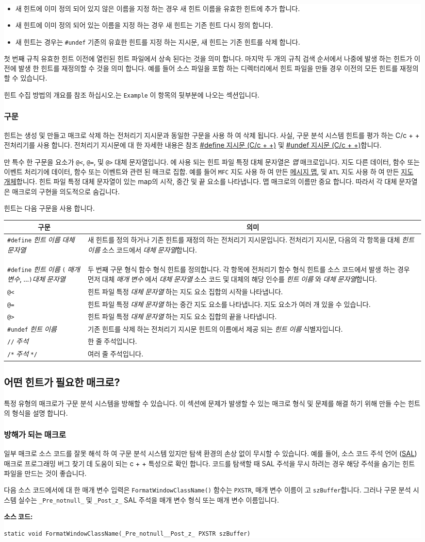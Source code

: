 -   새 힌트에 이미 정의 되어 있지 않은 이름을 지정 하는 경우 새 힌트 이름을 유효한 힌트에 추가 합니다.  
  
-   새 힌트에 이미 정의 되어 있는 이름을 지정 하는 경우 새 힌트는 기존 힌트 다시 정의 합니다.  
  
-   새 힌트는 경우는 `#undef` 기존의 유효한 힌트를 지정 하는 지시문, 새 힌트는 기존 힌트를 삭제 합니다.  
  
 첫 번째 규칙 유효한 힌트 이전에 열린된 힌트 파일에서 상속 된다는 것을 의미 합니다. 마지막 두 개의 규칙 검색 순서에서 나중에 발생 하는 힌트가 이전에 발생 한 힌트를 재정의할 수 것을 의미 합니다. 예를 들어 소스 파일을 포함 하는 디렉터리에서 힌트 파일을 만들 경우 이전의 모든 힌트를 재정의할 수 있습니다.  
  
 힌트 수집 방법의 개요를 참조 하십시오.는 `Example` 이 항목의 뒷부분에 나오는 섹션입니다.  
  
### <a name="syntax"></a>구문  
 힌트는 생성 및 만들고 매크로 삭제 하는 전처리기 지시문과 동일한 구문을 사용 하 여 삭제 됩니다. 사실, 구문 분석 시스템 힌트를 평가 하는 C/c + + 전처리기를 사용 합니다. 전처리기 지시문에 대 한 자세한 내용은 참조 [#define 지시문 (C/c + +)](../preprocessor/hash-define-directive-c-cpp.md) 및 [#undef 지시문 (C/c + +)](../preprocessor/hash-undef-directive-c-cpp.md)합니다.  
  
 만 특수 한 구문을 요소가 `@<`, `@=`, 및 `@>` 대체 문자열입니다. 에 사용 되는 힌트 파일 특정 대체 문자열은 *맵* 매크로입니다. 지도 다른 데이터, 함수 또는 이벤트 처리기에 데이터, 함수 또는 이벤트와 관련 된 매크로 집합. 예를 들어 `MFC` 지도 사용 하 여 만든 [메시지 맵](../mfc/reference/message-maps-mfc.md), 및 `ATL` 지도 사용 하 여 만든 [지도 개체](../atl/reference/object-map-macros.md)합니다. 힌트 파일 특정 대체 문자열이 있는 map의 시작, 중간 및 끝 요소를 나타냅니다. 맵 매크로의 이름만 중요 합니다. 따라서 각 대체 문자열은 매크로의 구현을 의도적으로 숨깁니다.  
  
 힌트는 다음 구문을 사용 합니다.  
  
|구문|의미|  
|------------|-------------|  
|`#define` *힌트 이름* *대체 문자열*<br /><br /> `#define` *힌트 이름* `(` *매개 변수*, ...`)`*대체 문자열*|새 힌트를 정의 하거나 기존 힌트를 재정의 하는 전처리기 지시문입니다. 전처리기 지시문, 다음의 각 항목을 대체 *힌트 이름* 소스 코드에서 *대체 문자열*합니다.<br /><br /> 두 번째 구문 형식 함수 형식 힌트를 정의합니다. 각 항목에 전처리기 함수 형식 힌트를 소스 코드에서 발생 하는 경우 먼저 대체 *매개 변수* 에서 *대체 문자열* 소스 코드 및 대체의 해당 인수를 *힌트 이름* 와 *대체 문자열*합니다.|  
|`@<`|힌트 파일 특정 *대체 문자열* 하는 지도 요소 집합의 시작을 나타냅니다.|  
|`@=`|힌트 파일 특정 *대체 문자열* 하는 중간 지도 요소를 나타냅니다. 지도 요소가 여러 개 있을 수 있습니다.|  
|`@>`|힌트 파일 특정 *대체 문자열* 하는 지도 요소 집합의 끝을 나타냅니다.|  
|`#undef` *힌트 이름*|기존 힌트를 삭제 하는 전처리기 지시문 힌트의 이름에서 제공 되는 *힌트 이름* 식별자입니다.|  
|`//` *주석*|한 줄 주석입니다.|  
|`/*` *주석* `*/`|여러 줄 주석입니다.|  
  
## <a name="what-macros-require-a-hint"></a>어떤 힌트가 필요한 매크로?  
 특정 유형의 매크로가 구문 분석 시스템을 방해할 수 있습니다. 이 섹션에 문제가 발생할 수 있는 매크로 형식 및 문제를 해결 하기 위해 만들 수는 힌트의 형식을 설명 합니다.  
  
### <a name="disruptive-macros"></a>방해가 되는 매크로  
 일부 매크로 소스 코드를 잘못 해석 하 여 구문 분석 시스템 있지만 탐색 환경의 손상 없이 무시할 수 있습니다. 예를 들어, 소스 코드 주석 언어 ([SAL](../c-runtime-library/sal-annotations.md)) 매크로 프로그래밍 버그 찾기 데 도움이 되는 c + + 특성으로 확인 합니다. 코드를 탐색할 때 SAL 주석을 무시 하려는 경우 해당 주석을 숨기는 힌트 파일을 만드는 것이 좋습니다.  
  
 다음 소스 코드에서에 대 한 매개 변수 입력은 `FormatWindowClassName()` 함수는 `PXSTR`, 매개 변수 이름이 고 `szBuffer`합니다. 그러나 구문 분석 시스템 실수는 `_Pre_notnull_` 및 `_Post_z_` SAL 주석을 매개 변수 형식 또는 매개 변수 이름입니다.  
  
 **소스 코드:**  
  
```  
static void FormatWindowClassName(_Pre_notnull__Post_z_ PXSTR szBuffer)  
```  
  